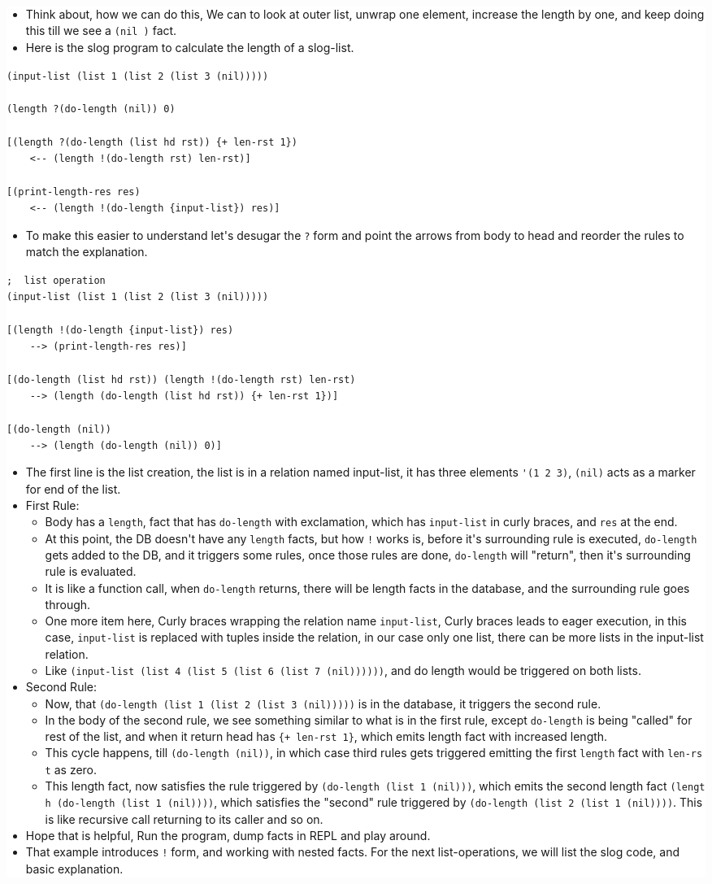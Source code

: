 - Think about, how we can do this, We can to look at outer list, unwrap one element, increase the length by one, and keep doing this till we see a `(nil )` fact.
- Here is the slog program to calculate the length of a slog-list.
```slog
(input-list (list 1 (list 2 (list 3 (nil)))))

(length ?(do-length (nil)) 0)

[(length ?(do-length (list hd rst)) {+ len-rst 1}) 
    <-- (length !(do-length rst) len-rst)]

[(print-length-res res)
    <-- (length !(do-length {input-list}) res)]

```
- To make this easier to understand let's desugar the `?` form and point the arrows from body to head and reorder the rules to match the explanation.
```slog
;  list operation
(input-list (list 1 (list 2 (list 3 (nil)))))

[(length !(do-length {input-list}) res) 
    --> (print-length-res res)]

[(do-length (list hd rst)) (length !(do-length rst) len-rst) 
    --> (length (do-length (list hd rst)) {+ len-rst 1})]

[(do-length (nil)) 
    --> (length (do-length (nil)) 0)]
```
- The first line is the list creation, the list is in a relation named input-list, it has three elements `'(1 2 3)`, `(nil)` acts as a marker for end of the list.
- First Rule:
	- Body has a `length`, fact that has `do-length` with exclamation, which has `input-list` in curly braces, and `res` at the end.
	- At this point, the DB doesn't have any `length` facts, but how `!` works is, before it's surrounding rule is executed, `do-length` gets added to the DB, and it triggers some rules, once those rules are done, `do-length` will "return", then it's surrounding rule is evaluated.
	- It is like a function call, when `do-length` returns, there will be length facts in the database, and the surrounding rule goes through.
	- One more item here, Curly braces wrapping the relation name `input-list`, Curly braces leads to eager execution, in this case, `input-list` is replaced with tuples inside the relation, in our case only one list, there can be more lists in the input-list relation.
	- Like `(input-list (list 4 (list 5 (list 6 (list 7 (nil))))))`, and do length would be triggered on both lists.
- Second Rule:
	- Now, that `(do-length (list 1 (list 2 (list 3 (nil)))))` is in the database, it triggers the second rule.
	- In the body of the second rule, we see something similar to what is in the first rule, except `do-length` is being "called" for rest of the list, and when it return head has `{+ len-rst 1}`, which emits length fact with increased length.
	- This cycle happens, till `(do-length (nil))`, in which case third rules gets triggered emitting the first `length` fact with `len-rst` as zero.
	- This length fact, now satisfies the rule triggered by `(do-length (list 1 (nil)))`, which emits the second length fact `(length (do-length (list 1 (nil))))`, which satisfies the "second" rule triggered by `(do-length (list 2 (list 1 (nil))))`. This is like recursive call returning to its caller and so on.
- Hope that is helpful, Run the program, dump facts in REPL and play around.
- That example introduces `!` form, and working with nested facts. For the next list-operations, we will list the slog code, and basic explanation.
